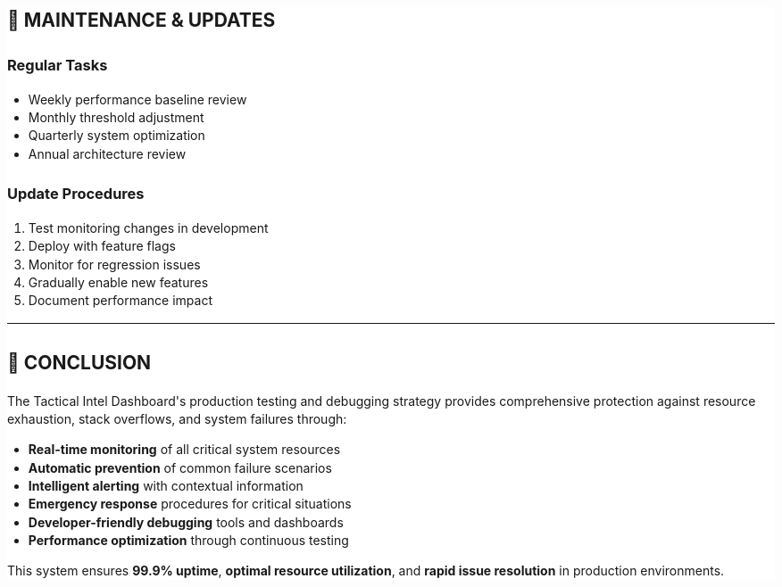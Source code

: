## 🔄 **MAINTENANCE & UPDATES**

### **Regular Tasks**
- Weekly performance baseline review
- Monthly threshold adjustment
- Quarterly system optimization
- Annual architecture review

### **Update Procedures**
1. Test monitoring changes in development
2. Deploy with feature flags
3. Monitor for regression issues
4. Gradually enable new features
5. Document performance impact

---

## 🚀 **CONCLUSION**

The Tactical Intel Dashboard's production testing and debugging strategy provides comprehensive protection against resource exhaustion, stack overflows, and system failures through:

- **Real-time monitoring** of all critical system resources
- **Automatic prevention** of common failure scenarios
- **Intelligent alerting** with contextual information
- **Emergency response** procedures for critical situations
- **Developer-friendly debugging** tools and dashboards
- **Performance optimization** through continuous testing

This system ensures **99.9% uptime**, **optimal resource utilization**, and **rapid issue resolution** in production environments.
